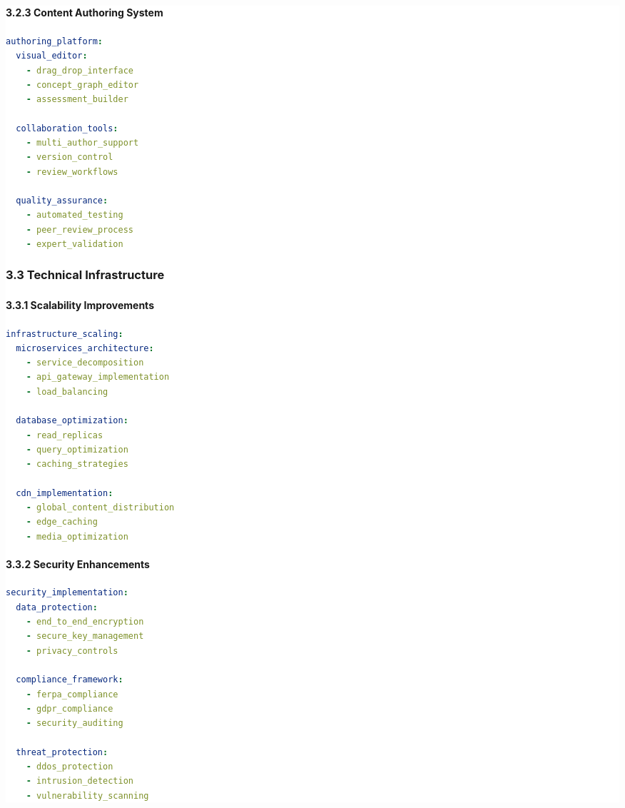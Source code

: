 ```yaml
```

#### 3.2.3 Content Authoring System
```yaml
authoring_platform:
  visual_editor:
    - drag_drop_interface
    - concept_graph_editor
    - assessment_builder
    
  collaboration_tools:
    - multi_author_support
    - version_control
    - review_workflows
    
  quality_assurance:
    - automated_testing
    - peer_review_process
    - expert_validation
```

### 3.3 Technical Infrastructure

#### 3.3.1 Scalability Improvements
```yaml
infrastructure_scaling:
  microservices_architecture:
    - service_decomposition
    - api_gateway_implementation
    - load_balancing
    
  database_optimization:
    - read_replicas
    - query_optimization
    - caching_strategies
    
  cdn_implementation:
    - global_content_distribution
    - edge_caching
    - media_optimization
```

#### 3.3.2 Security Enhancements
```yaml
security_implementation:
  data_protection:
    - end_to_end_encryption
    - secure_key_management
    - privacy_controls
    
  compliance_framework:
    - ferpa_compliance
    - gdpr_compliance
    - security_auditing
    
  threat_protection:
    - ddos_protection
    - intrusion_detection
    - vulnerability_scanning
```
